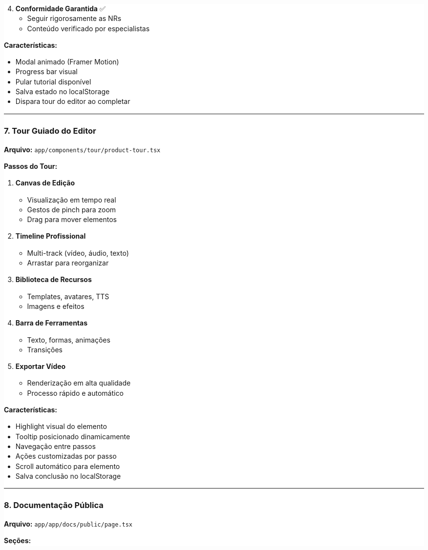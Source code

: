 4. **Conformidade Garantida** ✅
   - Seguir rigorosamente as NRs
   - Conteúdo verificado por especialistas

**Características:**
- Modal animado (Framer Motion)
- Progress bar visual
- Pular tutorial disponível
- Salva estado no localStorage
- Dispara tour do editor ao completar

---

### 7. Tour Guiado do Editor

**Arquivo:** `app/components/tour/product-tour.tsx`

**Passos do Tour:**

1. **Canvas de Edição**
   - Visualização em tempo real
   - Gestos de pinch para zoom
   - Drag para mover elementos

2. **Timeline Profissional**
   - Multi-track (vídeo, áudio, texto)
   - Arrastar para reorganizar

3. **Biblioteca de Recursos**
   - Templates, avatares, TTS
   - Imagens e efeitos

4. **Barra de Ferramentas**
   - Texto, formas, animações
   - Transições

5. **Exportar Vídeo**
   - Renderização em alta qualidade
   - Processo rápido e automático

**Características:**
- Highlight visual do elemento
- Tooltip posicionado dinamicamente
- Navegação entre passos
- Ações customizadas por passo
- Scroll automático para elemento
- Salva conclusão no localStorage

---

### 8. Documentação Pública

**Arquivo:** `app/app/docs/public/page.tsx`

**Seções:**
